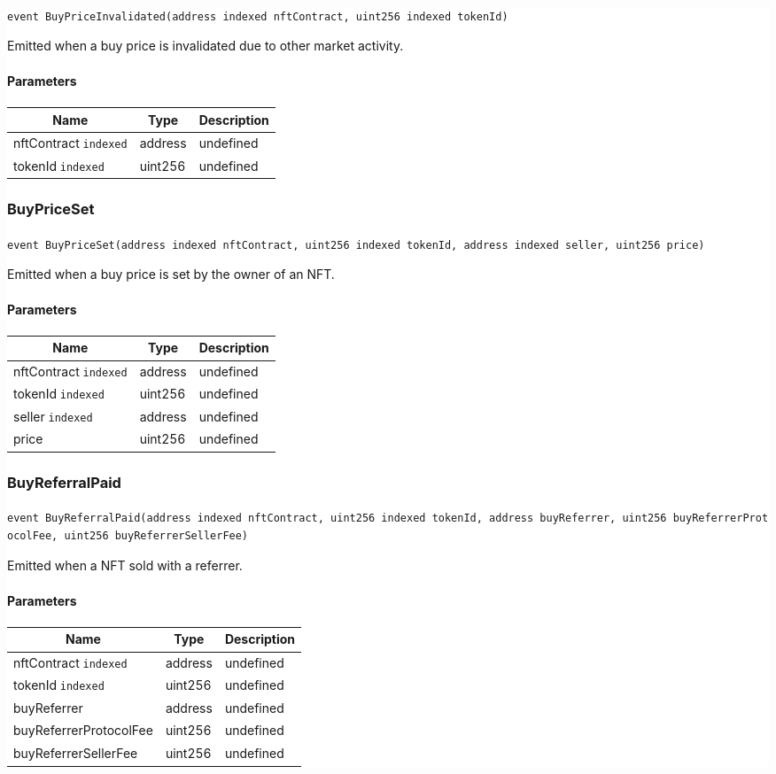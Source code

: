 ```solidity
event BuyPriceInvalidated(address indexed nftContract, uint256 indexed tokenId)
```

Emitted when a buy price is invalidated due to other market activity.

#### Parameters

| Name                  | Type    | Description |
| --------------------- | ------- | ----------- |
| nftContract `indexed` | address | undefined   |
| tokenId `indexed`     | uint256 | undefined   |

### BuyPriceSet

```solidity
event BuyPriceSet(address indexed nftContract, uint256 indexed tokenId, address indexed seller, uint256 price)
```

Emitted when a buy price is set by the owner of an NFT.

#### Parameters

| Name                  | Type    | Description |
| --------------------- | ------- | ----------- |
| nftContract `indexed` | address | undefined   |
| tokenId `indexed`     | uint256 | undefined   |
| seller `indexed`      | address | undefined   |
| price                 | uint256 | undefined   |

### BuyReferralPaid

```solidity
event BuyReferralPaid(address indexed nftContract, uint256 indexed tokenId, address buyReferrer, uint256 buyReferrerProtocolFee, uint256 buyReferrerSellerFee)
```

Emitted when a NFT sold with a referrer.

#### Parameters

| Name                   | Type    | Description |
| ---------------------- | ------- | ----------- |
| nftContract `indexed`  | address | undefined   |
| tokenId `indexed`      | uint256 | undefined   |
| buyReferrer            | address | undefined   |
| buyReferrerProtocolFee | uint256 | undefined   |
| buyReferrerSellerFee   | uint256 | undefined   |
